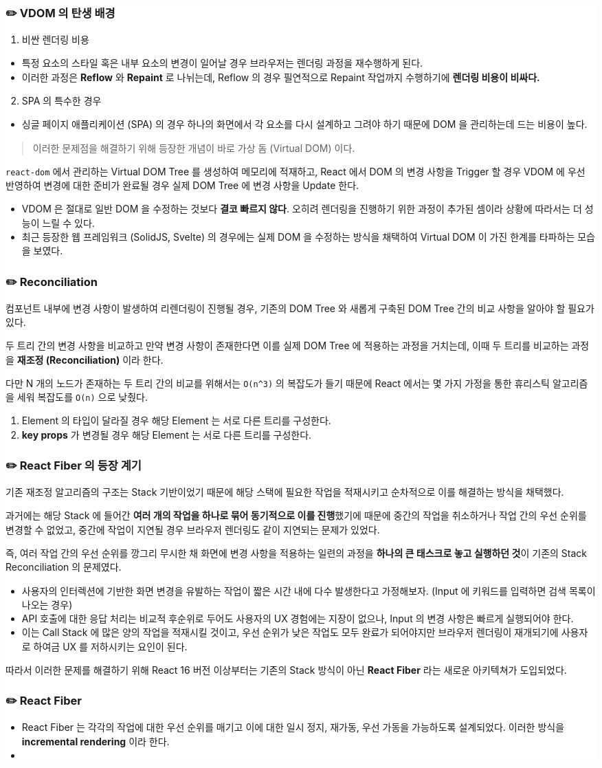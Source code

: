 ### ✏️ VDOM 의 탄생 배경


1. 비싼 렌더링 비용
- 특정 요소의 스타일 혹은 내부 요소의 변경이 일어날 경우 브라우저는 렌더링 과정을 재수행하게 된다.
- 이러한 과정은 **Reflow** 와 **Repaint** 로 나뉘는데, Reflow 의 경우 필연적으로 Repaint 작업까지 수행하기에 **렌더링 비용이 비싸다.**

2. SPA 의 특수한 경우
- 싱글 페이지 애플리케이션 (SPA) 의 경우 하나의 화면에서 각 요소를 다시 설계하고 그려야 하기 때문에 DOM 을 관리하는데 드는 비용이 높다.

> 이러한 문제점을 해결하기 위해 등장한 개념이 바로 가상 돔 (Virtual DOM) 이다.

`react-dom` 에서 관리하는 Virtual DOM Tree 를 생성하여 메모리에 적재하고, React 에서 DOM 의 변경 사항을 Trigger 할 경우 VDOM 에 우선 반영하여 변경에 대한 준비가 완료될 경우 실제 DOM Tree 에 변경 사항을 Update 한다.

- VDOM 은 절대로 일반 DOM 을 수정하는 것보다 **결코 빠르지 않다**. 오히려 렌더링을 진행하기 위한 과정이 추가된 셈이라 상황에 따라서는 더 성능이 느릴 수 있다.
- 최근 등장한 웹 프레임워크 (SolidJS, Svelte) 의 경우에는 실제 DOM 을 수정하는 방식을 채택하여 Virtual DOM 이 가진 한계를 타파하는 모습을 보였다.


### ✏️ Reconciliation 

컴포넌트 내부에 변경 사항이 발생하여 리렌더링이 진행될 경우, 기존의 DOM Tree 와 새롭게 구축된 DOM Tree 간의 비교 사항을 알아야 할 필요가 있다.

두 트리 간의 변경 사항을 비교하고 만약 변경 사항이 존재한다면 이를 실제 DOM Tree 에 적용하는 과정을 거치는데, 이때 두 트리를 비교하는 과정을 **재조정 (Reconciliation)** 이라 한다.

다만 N 개의 노드가 존재하는 두 트리 간의 비교를 위해서는 `O(n^3)` 의 복잡도가 들기 때문에 React 에서는 몇 가지 가정을 통한 휴리스틱 알고리즘을 세워 복잡도를 `O(n)` 으로 낮췄다.

1. Element 의 타입이 달라질 경우 해당 Element 는 서로 다른 트리를 구성한다.
2. **key props** 가 변경될 경우 해당 Element 는 서로 다른 트리를 구성한다.


### ✏️ React Fiber 의 등장 계기

기존 재조정 알고리즘의 구조는 Stack 기반이었기 때문에 해당 스택에 필요한 작업을 적재시키고 순차적으로 이를 해결하는 방식을 채택했다.

과거에는 해당 Stack 에 들어간 **여러 개의 작업을 하나로 묶어 동기적으로 이를 진행**했기에 때문에 중간의 작업을 취소하거나 작업 간의 우선 순위를 변경할 수 없었고, 중간에 작업이 지연될 경우 브라우저 렌더링도 같이 지연되는 문제가 있었다.

즉, 여러 작업 간의 우선 순위를 깡그리 무시한 채 화면에 변경 사항을 적용하는 일련의 과정을 **하나의 큰 태스크로 놓고 실행하던 것**이 기존의 Stack Reconciliation 의 문제였다.

- 사용자의 인터렉션에 기반한 화면 변경을 유발하는 작업이 짧은 시간 내에 다수 발생한다고 가정해보자. (Input 에 키워드를 입력하면 검색 목록이 나오는 경우)
- API 호출에 대한 응답 처리는 비교적 후순위로 두어도 사용자의 UX 경험에는 지장이 없으나, Input 의 변경 사항은 빠르게 실행되어야 한다.
- 이는 Call Stack 에 많은 양의 작업을 적재시킬 것이고, 우선 순위가 낮은 작업도 모두 완료가 되어야지만 브라우저 렌더링이 재개되기에 사용자로 하여금 UX 를 저하시키는 요인이 된다.

따라서 이러한 문제를 해결하기 위해 React 16 버전 이상부터는 기존의 Stack 방식이 아닌 **React Fiber** 라는 새로운 아키텍쳐가 도입되었다.

### ✏️ React Fiber 

- React Fiber 는 각각의 작업에 대한 우선 순위를 매기고 이에 대한 일시 정지, 재가동, 우선 가동을 가능하도록 설계되었다. 이러한 방식을 **incremental rendering** 이라 한다.
- 